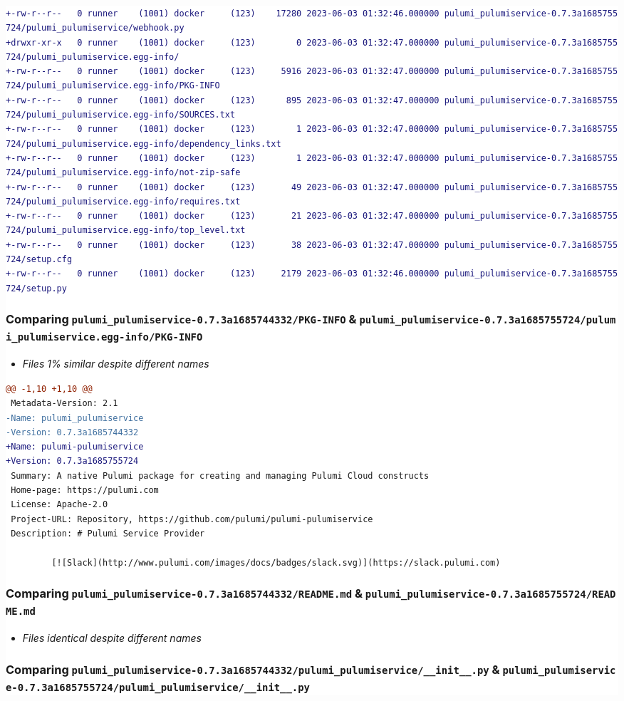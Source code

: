 ```diff
+-rw-r--r--   0 runner    (1001) docker     (123)    17280 2023-06-03 01:32:46.000000 pulumi_pulumiservice-0.7.3a1685755724/pulumi_pulumiservice/webhook.py
+drwxr-xr-x   0 runner    (1001) docker     (123)        0 2023-06-03 01:32:47.000000 pulumi_pulumiservice-0.7.3a1685755724/pulumi_pulumiservice.egg-info/
+-rw-r--r--   0 runner    (1001) docker     (123)     5916 2023-06-03 01:32:47.000000 pulumi_pulumiservice-0.7.3a1685755724/pulumi_pulumiservice.egg-info/PKG-INFO
+-rw-r--r--   0 runner    (1001) docker     (123)      895 2023-06-03 01:32:47.000000 pulumi_pulumiservice-0.7.3a1685755724/pulumi_pulumiservice.egg-info/SOURCES.txt
+-rw-r--r--   0 runner    (1001) docker     (123)        1 2023-06-03 01:32:47.000000 pulumi_pulumiservice-0.7.3a1685755724/pulumi_pulumiservice.egg-info/dependency_links.txt
+-rw-r--r--   0 runner    (1001) docker     (123)        1 2023-06-03 01:32:47.000000 pulumi_pulumiservice-0.7.3a1685755724/pulumi_pulumiservice.egg-info/not-zip-safe
+-rw-r--r--   0 runner    (1001) docker     (123)       49 2023-06-03 01:32:47.000000 pulumi_pulumiservice-0.7.3a1685755724/pulumi_pulumiservice.egg-info/requires.txt
+-rw-r--r--   0 runner    (1001) docker     (123)       21 2023-06-03 01:32:47.000000 pulumi_pulumiservice-0.7.3a1685755724/pulumi_pulumiservice.egg-info/top_level.txt
+-rw-r--r--   0 runner    (1001) docker     (123)       38 2023-06-03 01:32:47.000000 pulumi_pulumiservice-0.7.3a1685755724/setup.cfg
+-rw-r--r--   0 runner    (1001) docker     (123)     2179 2023-06-03 01:32:46.000000 pulumi_pulumiservice-0.7.3a1685755724/setup.py
```

### Comparing `pulumi_pulumiservice-0.7.3a1685744332/PKG-INFO` & `pulumi_pulumiservice-0.7.3a1685755724/pulumi_pulumiservice.egg-info/PKG-INFO`

 * *Files 1% similar despite different names*

```diff
@@ -1,10 +1,10 @@
 Metadata-Version: 2.1
-Name: pulumi_pulumiservice
-Version: 0.7.3a1685744332
+Name: pulumi-pulumiservice
+Version: 0.7.3a1685755724
 Summary: A native Pulumi package for creating and managing Pulumi Cloud constructs
 Home-page: https://pulumi.com
 License: Apache-2.0
 Project-URL: Repository, https://github.com/pulumi/pulumi-pulumiservice
 Description: # Pulumi Service Provider
         
         [![Slack](http://www.pulumi.com/images/docs/badges/slack.svg)](https://slack.pulumi.com)
```

### Comparing `pulumi_pulumiservice-0.7.3a1685744332/README.md` & `pulumi_pulumiservice-0.7.3a1685755724/README.md`

 * *Files identical despite different names*

### Comparing `pulumi_pulumiservice-0.7.3a1685744332/pulumi_pulumiservice/__init__.py` & `pulumi_pulumiservice-0.7.3a1685755724/pulumi_pulumiservice/__init__.py`
